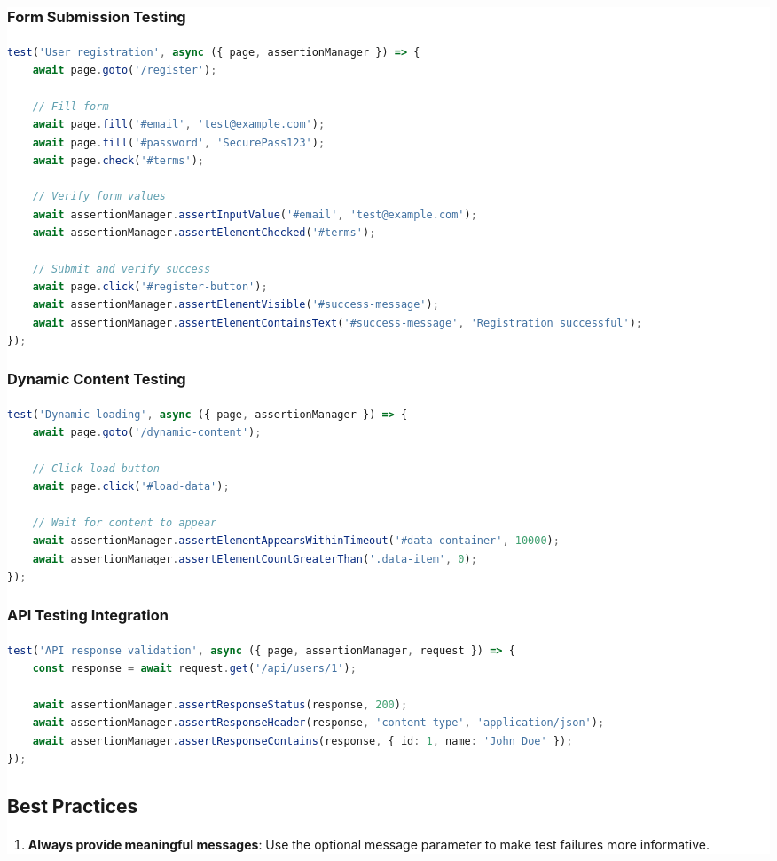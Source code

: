 ### Form Submission Testing
```typescript
test('User registration', async ({ page, assertionManager }) => {
    await page.goto('/register');
    
    // Fill form
    await page.fill('#email', 'test@example.com');
    await page.fill('#password', 'SecurePass123');
    await page.check('#terms');
    
    // Verify form values
    await assertionManager.assertInputValue('#email', 'test@example.com');
    await assertionManager.assertElementChecked('#terms');
    
    // Submit and verify success
    await page.click('#register-button');
    await assertionManager.assertElementVisible('#success-message');
    await assertionManager.assertElementContainsText('#success-message', 'Registration successful');
});
```

### Dynamic Content Testing
```typescript
test('Dynamic loading', async ({ page, assertionManager }) => {
    await page.goto('/dynamic-content');
    
    // Click load button
    await page.click('#load-data');
    
    // Wait for content to appear
    await assertionManager.assertElementAppearsWithinTimeout('#data-container', 10000);
    await assertionManager.assertElementCountGreaterThan('.data-item', 0);
});
```

### API Testing Integration
```typescript
test('API response validation', async ({ page, assertionManager, request }) => {
    const response = await request.get('/api/users/1');
    
    await assertionManager.assertResponseStatus(response, 200);
    await assertionManager.assertResponseHeader(response, 'content-type', 'application/json');
    await assertionManager.assertResponseContains(response, { id: 1, name: 'John Doe' });
});
```

## Best Practices

1. **Always provide meaningful messages**: Use the optional message parameter to make test failures more informative.
